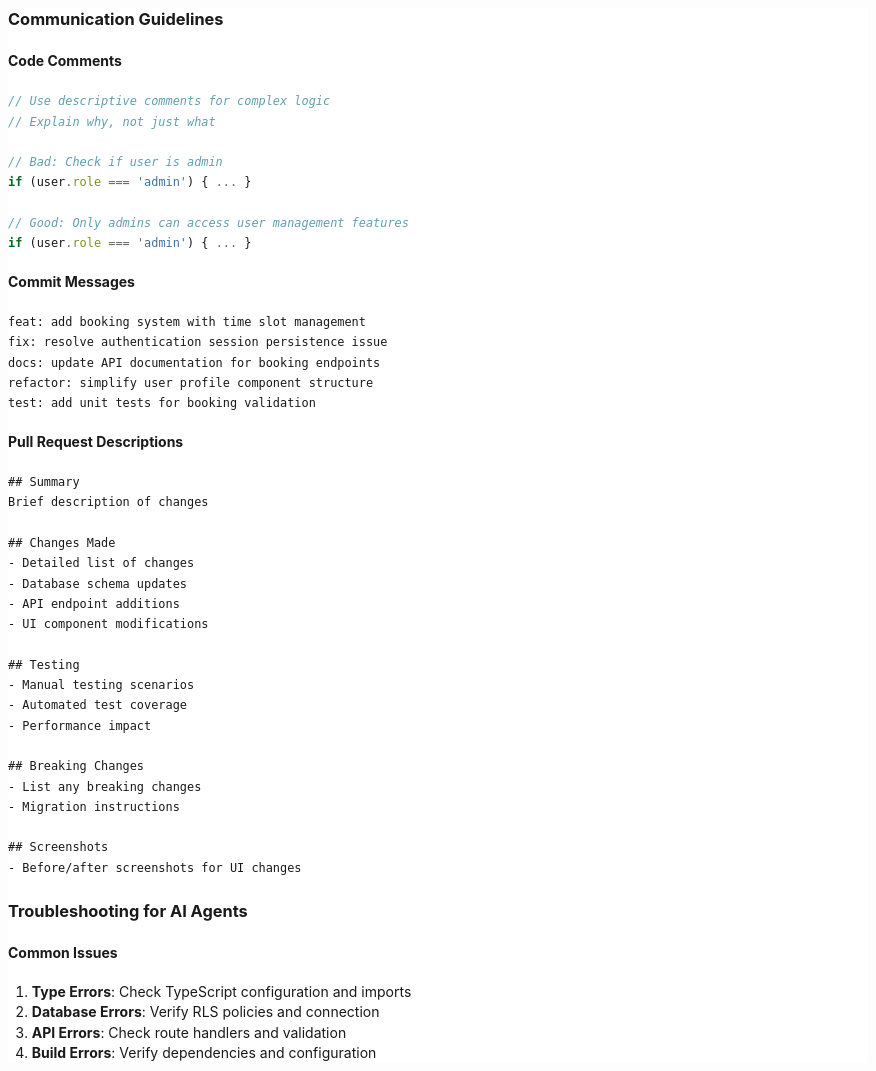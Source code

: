 ### Communication Guidelines

#### Code Comments
```typescript
// Use descriptive comments for complex logic
// Explain why, not just what

// Bad: Check if user is admin
if (user.role === 'admin') { ... }

// Good: Only admins can access user management features
if (user.role === 'admin') { ... }
```

#### Commit Messages
```
feat: add booking system with time slot management
fix: resolve authentication session persistence issue
docs: update API documentation for booking endpoints
refactor: simplify user profile component structure
test: add unit tests for booking validation
```

#### Pull Request Descriptions
```
## Summary
Brief description of changes

## Changes Made
- Detailed list of changes
- Database schema updates
- API endpoint additions
- UI component modifications

## Testing
- Manual testing scenarios
- Automated test coverage
- Performance impact

## Breaking Changes
- List any breaking changes
- Migration instructions

## Screenshots
- Before/after screenshots for UI changes
```

### Troubleshooting for AI Agents

#### Common Issues
1. **Type Errors**: Check TypeScript configuration and imports
2. **Database Errors**: Verify RLS policies and connection
3. **API Errors**: Check route handlers and validation
4. **Build Errors**: Verify dependencies and configuration
